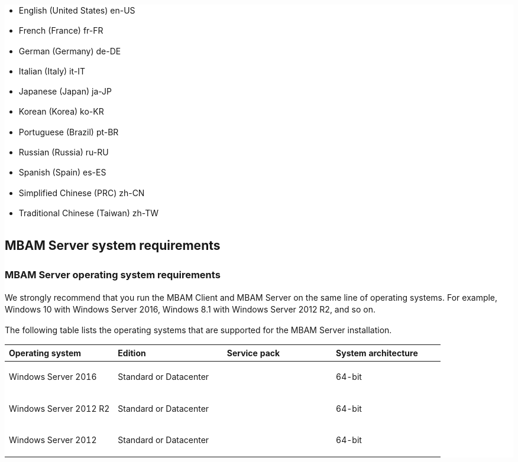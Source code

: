 <td align="left"><ul>
<li><p>English (United States) en-US</p></li>
<li><p>French (France) fr-FR</p></li>
<li><p>German (Germany) de-DE</p></li>
<li><p>Italian (Italy) it-IT</p></li>
<li><p>Japanese (Japan) ja-JP</p></li>
<li><p>Korean (Korea) ko-KR</p></li>
<li><p>Portuguese (Brazil) pt-BR</p></li>
<li><p>Russian (Russia) ru-RU</p></li>
<li><p>Spanish (Spain) es-ES</p></li>
<li><p>Simplified Chinese (PRC) zh-CN</p></li>
<li><p>Traditional Chinese (Taiwan) zh-TW</p></li>
</ul></td>
</tr>
</tbody>
</table>



## <a href="" id="---------mbam-server-system-requirements"></a> MBAM Server system requirements


### MBAM Server operating system requirements

We strongly recommend that you run the MBAM Client and MBAM Server on the same line of operating systems. For example, Windows 10 with Windows Server 2016, Windows 8.1 with Windows Server 2012 R2, and so on.

The following table lists the operating systems that are supported for the MBAM Server installation.

<table>
<colgroup>
<col width="25%" />
<col width="25%" />
<col width="25%" />
<col width="25%" />
</colgroup>
<thead>
<tr class="header">
<th align="left">Operating system</th>
<th align="left">Edition</th>
<th align="left">Service pack</th>
<th align="left">System architecture</th>
</tr>
</thead>
<tbody>
<tr class="odd">
<td align="left"><p>Windows Server 2016</p></td>
<td align="left"><p>Standard or Datacenter</p></td>
<td align="left"></td>
<td align="left"><p>64-bit</p></td>
</tr>
<tr class="even">
<td align="left"><p>Windows Server 2012 R2</p></td>
<td align="left"><p>Standard or Datacenter</p></td>
<td align="left"><p></p></td>
<td align="left"><p>64-bit</p></td>
</tr>
<tr class="odd">
<td align="left"><p>Windows Server 2012</p></td>
<td align="left"><p>Standard or Datacenter</p></td>
<td align="left"></td>
<td align="left"><p>64-bit</p></td>